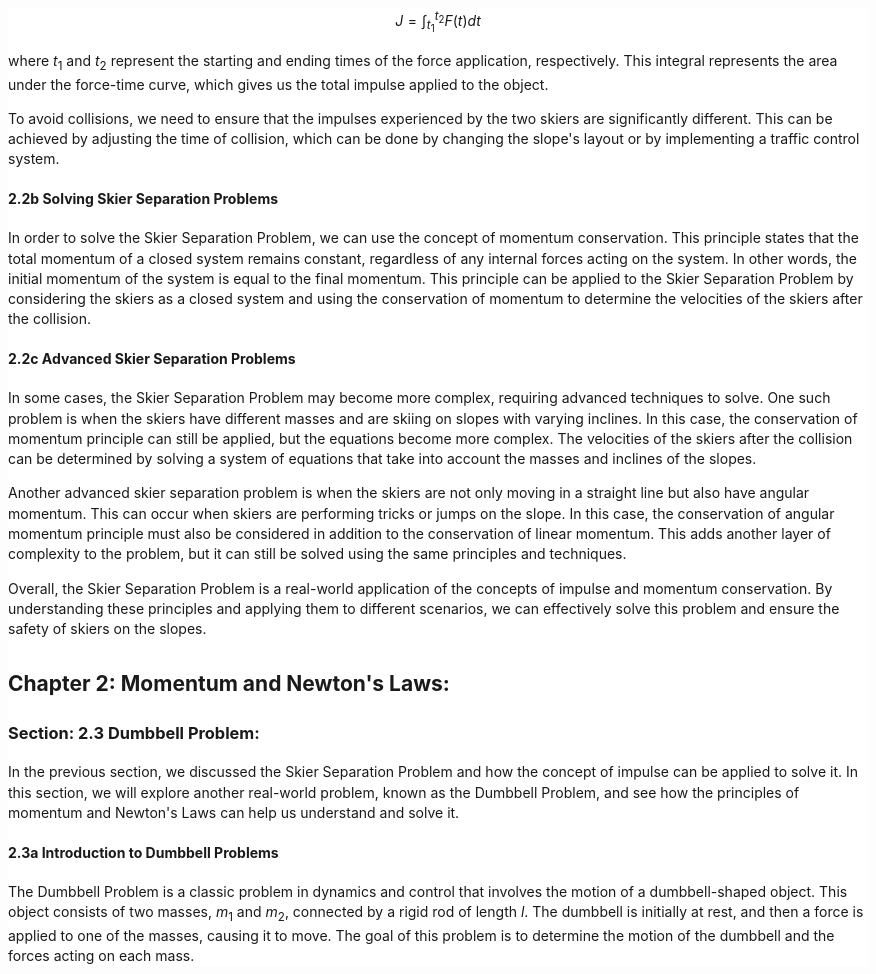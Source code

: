 $$
J = \int_{t_1}^{t_2} F(t) dt
$$

where $t_1$ and $t_2$ represent the starting and ending times of the force application, respectively. This integral represents the area under the force-time curve, which gives us the total impulse applied to the object.

To avoid collisions, we need to ensure that the impulses experienced by the two skiers are significantly different. This can be achieved by adjusting the time of collision, which can be done by changing the slope's layout or by implementing a traffic control system.

#### 2.2b Solving Skier Separation Problems

In order to solve the Skier Separation Problem, we can use the concept of momentum conservation. This principle states that the total momentum of a closed system remains constant, regardless of any internal forces acting on the system. In other words, the initial momentum of the system is equal to the final momentum. This principle can be applied to the Skier Separation Problem by considering the skiers as a closed system and using the conservation of momentum to determine the velocities of the skiers after the collision.

#### 2.2c Advanced Skier Separation Problems

In some cases, the Skier Separation Problem may become more complex, requiring advanced techniques to solve. One such problem is when the skiers have different masses and are skiing on slopes with varying inclines. In this case, the conservation of momentum principle can still be applied, but the equations become more complex. The velocities of the skiers after the collision can be determined by solving a system of equations that take into account the masses and inclines of the slopes.

Another advanced skier separation problem is when the skiers are not only moving in a straight line but also have angular momentum. This can occur when skiers are performing tricks or jumps on the slope. In this case, the conservation of angular momentum principle must also be considered in addition to the conservation of linear momentum. This adds another layer of complexity to the problem, but it can still be solved using the same principles and techniques.

Overall, the Skier Separation Problem is a real-world application of the concepts of impulse and momentum conservation. By understanding these principles and applying them to different scenarios, we can effectively solve this problem and ensure the safety of skiers on the slopes. 


## Chapter 2: Momentum and Newton's Laws:

### Section: 2.3 Dumbbell Problem:

In the previous section, we discussed the Skier Separation Problem and how the concept of impulse can be applied to solve it. In this section, we will explore another real-world problem, known as the Dumbbell Problem, and see how the principles of momentum and Newton's Laws can help us understand and solve it.

#### 2.3a Introduction to Dumbbell Problems

The Dumbbell Problem is a classic problem in dynamics and control that involves the motion of a dumbbell-shaped object. This object consists of two masses, $m_1$ and $m_2$, connected by a rigid rod of length $l$. The dumbbell is initially at rest, and then a force is applied to one of the masses, causing it to move. The goal of this problem is to determine the motion of the dumbbell and the forces acting on each mass.
